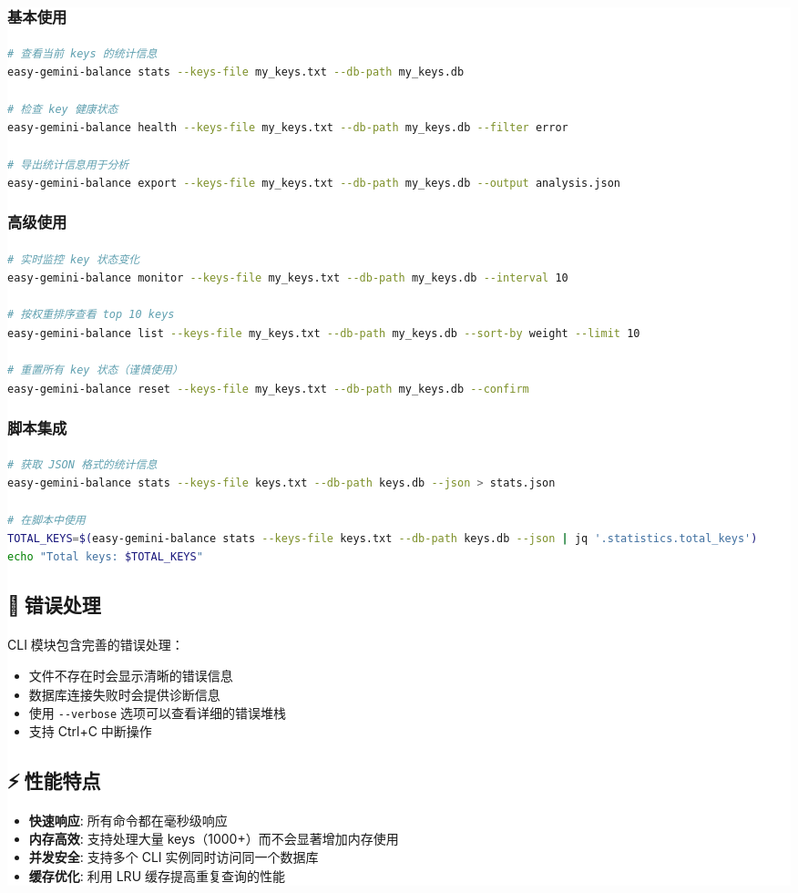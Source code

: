 ### 基本使用

```bash
# 查看当前 keys 的统计信息
easy-gemini-balance stats --keys-file my_keys.txt --db-path my_keys.db

# 检查 key 健康状态
easy-gemini-balance health --keys-file my_keys.txt --db-path my_keys.db --filter error

# 导出统计信息用于分析
easy-gemini-balance export --keys-file my_keys.txt --db-path my_keys.db --output analysis.json
```

### 高级使用

```bash
# 实时监控 key 状态变化
easy-gemini-balance monitor --keys-file my_keys.txt --db-path my_keys.db --interval 10

# 按权重排序查看 top 10 keys
easy-gemini-balance list --keys-file my_keys.txt --db-path my_keys.db --sort-by weight --limit 10

# 重置所有 key 状态（谨慎使用）
easy-gemini-balance reset --keys-file my_keys.txt --db-path my_keys.db --confirm
```

### 脚本集成

```bash
# 获取 JSON 格式的统计信息
easy-gemini-balance stats --keys-file keys.txt --db-path keys.db --json > stats.json

# 在脚本中使用
TOTAL_KEYS=$(easy-gemini-balance stats --keys-file keys.txt --db-path keys.db --json | jq '.statistics.total_keys')
echo "Total keys: $TOTAL_KEYS"
```

## 🚨 错误处理

CLI 模块包含完善的错误处理：

- 文件不存在时会显示清晰的错误信息
- 数据库连接失败时会提供诊断信息
- 使用 `--verbose` 选项可以查看详细的错误堆栈
- 支持 Ctrl+C 中断操作

## ⚡ 性能特点

- **快速响应**: 所有命令都在毫秒级响应
- **内存高效**: 支持处理大量 keys（1000+）而不会显著增加内存使用
- **并发安全**: 支持多个 CLI 实例同时访问同一个数据库
- **缓存优化**: 利用 LRU 缓存提高重复查询的性能
